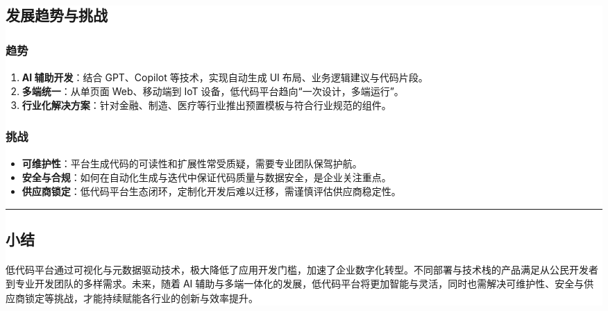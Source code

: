 ## 发展趋势与挑战

### 趋势

1. **AI 辅助开发**：结合 GPT、Copilot 等技术，实现自动生成 UI 布局、业务逻辑建议与代码片段。
2. **多端统一**：从单页面 Web、移动端到 IoT 设备，低代码平台趋向“一次设计，多端运行”。
3. **行业化解决方案**：针对金融、制造、医疗等行业推出预置模板与符合行业规范的组件。

### 挑战

- **可维护性**：平台生成代码的可读性和扩展性常受质疑，需要专业团队保驾护航。
- **安全与合规**：如何在自动化生成与迭代中保证代码质量与数据安全，是企业关注重点。
- **供应商锁定**：低代码平台生态闭环，定制化开发后难以迁移，需谨慎评估供应商稳定性。

---

## 小结

低代码平台通过可视化与元数据驱动技术，极大降低了应用开发门槛，加速了企业数字化转型。不同部署与技术栈的产品满足从公民开发者到专业开发团队的多样需求。未来，随着 AI 辅助与多端一体化的发展，低代码平台将更加智能与灵活，同时也需解决可维护性、安全与供应商锁定等挑战，才能持续赋能各行业的创新与效率提升。
